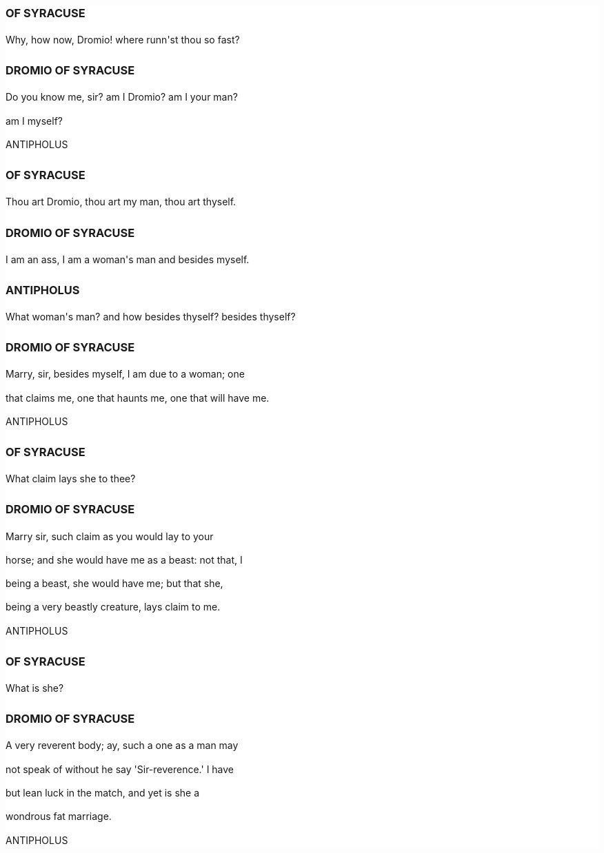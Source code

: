 ### OF SYRACUSE
Why, how now, Dromio! where runn'st thou so fast?

### DROMIO OF SYRACUSE
Do you know me, sir? am I Dromio? am I your man?

am I myself?

ANTIPHOLUS

### OF SYRACUSE
Thou art Dromio, thou art my man, thou art thyself.

### DROMIO OF SYRACUSE
I am an ass, I am a woman's man and besides myself.

### ANTIPHOLUS
What woman's man? and how besides thyself? besides thyself?

### DROMIO OF SYRACUSE
Marry, sir, besides myself, I am due to a woman; one

that claims me, one that haunts me, one that will have me.

ANTIPHOLUS

### OF SYRACUSE
What claim lays she to thee?

### DROMIO OF SYRACUSE
Marry sir, such claim as you would lay to your

horse; and she would have me as a beast: not that, I

being a beast, she would have me; but that she,

being a very beastly creature, lays claim to me.

ANTIPHOLUS

### OF SYRACUSE
What is she?

### DROMIO OF SYRACUSE
A very reverent body; ay, such a one as a man may

not speak of without he say 'Sir-reverence.' I have

but lean luck in the match, and yet is she a

wondrous fat marriage.

ANTIPHOLUS
